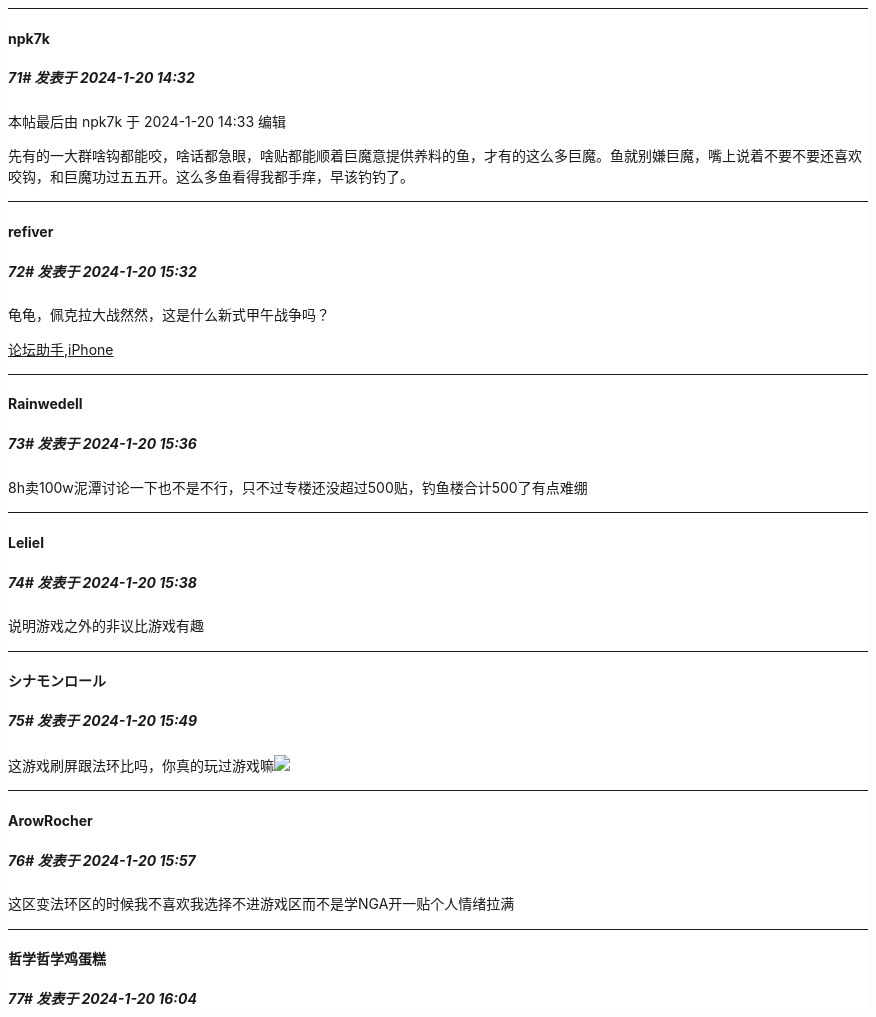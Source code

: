 
*****

####  npk7k  
##### 71#       发表于 2024-1-20 14:32

 本帖最后由 npk7k 于 2024-1-20 14:33 编辑 

先有的一大群啥钩都能咬，啥话都急眼，啥贴都能顺着巨魔意提供养料的鱼，才有的这么多巨魔。鱼就别嫌巨魔，嘴上说着不要不要还喜欢咬钩，和巨魔功过五五开。这么多鱼看得我都手痒，早该钓钓了。


*****

####  refiver  
##### 72#       发表于 2024-1-20 15:32

龟龟，佩克拉大战然然，这是什么新式甲午战争吗？

[论坛助手,iPhone](https://bbs.saraba1st.com/2b/forum.php?mod=viewthread&amp;tid=2029836)


*****

####  Rainwedell  
##### 73#       发表于 2024-1-20 15:36

8h卖100w泥潭讨论一下也不是不行，只不过专楼还没超过500贴，钓鱼楼合计500了有点难绷

*****

####  Leliel  
##### 74#       发表于 2024-1-20 15:38

说明游戏之外的非议比游戏有趣


*****

####  シナモンロール  
##### 75#       发表于 2024-1-20 15:49

这游戏刷屏跟法环比吗，你真的玩过游戏嘛<img src="https://static.saraba1st.com/image/smiley/face2017/049.png" referrerpolicy="no-referrer">


*****

####  ArowRocher  
##### 76#       发表于 2024-1-20 15:57

这区变法环区的时候我不喜欢我选择不进游戏区而不是学NGA开一贴个人情绪拉满

*****

####  哲学哲学鸡蛋糕  
##### 77#       发表于 2024-1-20 16:04
